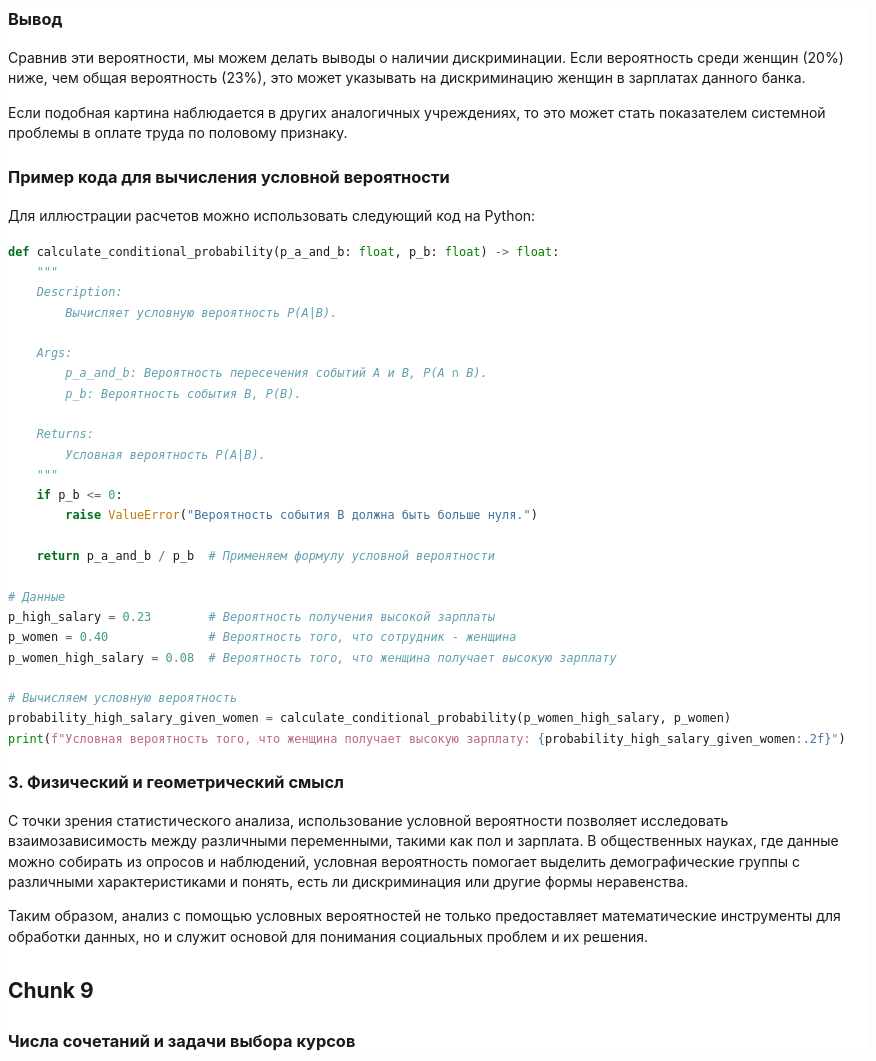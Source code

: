 ### Вывод
Сравнив эти вероятности, мы можем делать выводы о наличии дискриминации. Если вероятность среди женщин (20%) ниже, чем общая вероятность (23%), это может указывать на дискриминацию женщин в зарплатах данного банка.

Если подобная картина наблюдается в других аналогичных учреждениях, то это может стать показателем системной проблемы в оплате труда по половому признаку.

### Пример кода для вычисления условной вероятности

Для иллюстрации расчетов можно использовать следующий код на Python:

```python
def calculate_conditional_probability(p_a_and_b: float, p_b: float) -> float:
    """
    Description:
        Вычисляет условную вероятность P(A|B).

    Args:
        p_a_and_b: Вероятность пересечения событий A и B, P(A ∩ B).
        p_b: Вероятность события B, P(B).

    Returns:
        Условная вероятность P(A|B).
    """
    if p_b <= 0:
        raise ValueError("Вероятность события B должна быть больше нуля.")
    
    return p_a_and_b / p_b  # Применяем формулу условной вероятности

# Данные
p_high_salary = 0.23        # Вероятность получения высокой зарплаты
p_women = 0.40              # Вероятность того, что сотрудник - женщина
p_women_high_salary = 0.08  # Вероятность того, что женщина получает высокую зарплату

# Вычисляем условную вероятность
probability_high_salary_given_women = calculate_conditional_probability(p_women_high_salary, p_women)
print(f"Условная вероятность того, что женщина получает высокую зарплату: {probability_high_salary_given_women:.2f}")
```

### 3. Физический и геометрический смысл

С точки зрения статистического анализа, использование условной вероятности позволяет исследовать взаимозависимость между различными переменными, такими как пол и зарплата. В общественных науках, где данные можно собирать из опросов и наблюдений, условная вероятность помогает выделить демографические группы с различными характеристиками и понять, есть ли дискриминация или другие формы неравенства.

Таким образом, анализ с помощью условных вероятностей не только предоставляет математические инструменты для обработки данных, но и служит основой для понимания социальных проблем и их решения.

## Chunk 9
### **Числа сочетаний и задачи выбора курсов**
